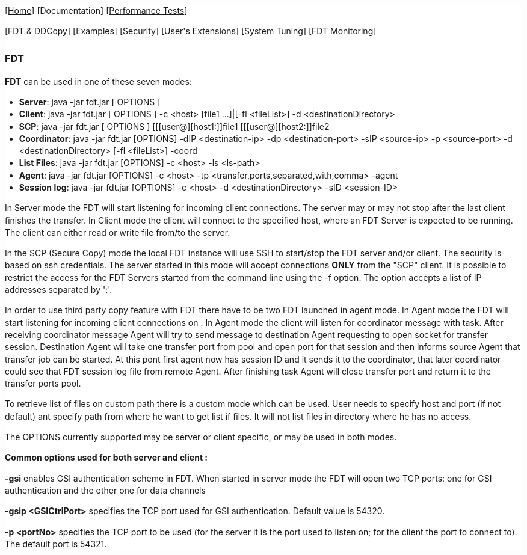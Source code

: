 [[Home](index.md)]  [Documentation]  [[Performance Tests](perf-disk-to-disk.md)]

[FDT & DDCopy]  [[Examples](doc-examples.md)]  [[Security](doc-security.md)]    [[User's Extensions](doc-user-extensions.md)]    [[System Tuning](doc-system-tuning.md)]    [[FDT Monitoring](doc-opentsdb.md)]

### FDT
**FDT** can be used in one of these seven modes:
* **Server**: java -jar fdt.jar [ OPTIONS ]
* **Client**: java -jar fdt.jar [ OPTIONS ] -c \<host> [file1 ...]|[-fl \<fileList>] -d \<destinationDirectory>
* **SCP**: java -jar fdt.jar [ OPTIONS ] [[[user@][host1:]]file1 [[[user@][host2:]]file2
* **Coordinator**: java -jar fdt.jar [OPTIONS]  -dIP \<destination-ip> -dp \<destination-port> -sIP \<source-ip> -p \<source-port> -d \<destinationDirectory>  [-fl \<fileList>] -coord
* **List Files**: java -jar fdt.jar [OPTIONS] -c \<host> -ls \<ls-path>
* **Agent**: java -jar fdt.jar [OPTIONS] -c \<host>  -tp \<transfer,ports,separated,with,comma> -agent 
* **Session log**: java -jar fdt.jar [OPTIONS] -c \<host> -d \<destinationDirectory> -sID \<session-ID>

In Server mode the FDT will start listening for incoming client connections. The server may or may not stop after the last client finishes the transfer. In Client mode the client will connect to the specified host, where an FDT Server is expected to be running. The client can either read or write file from/to the server. 

In the SCP (Secure Copy) mode the local FDT instance will use SSH to start/stop the FDT server and/or client.  The security is based on ssh credentials. The server started in this mode will accept connections **ONLY** from the "SCP" client. It is possible to restrict the access for the FDT Servers started from the command line using the -f option. The option accepts a list of IP addresses separated by ':'. 

In order to use third party copy feature with FDT there have to be two FDT launched in agent mode. In Agent mode the FDT will start listening for incoming client connections on . In Agent mode the client will listen for coordinator message with task. After receiving coordinator message Agent will try to send message to destination Agent requesting to open socket for transfer session. Destination Agent will take one transfer port from pool and open port for that session and then informs source Agent that transfer job can be started. At this pont first agent now has session ID and it sends it to the coordinator, that later coordinator could see that FDT session log file from remote Agent. After finishing task Agent will close transfer port and return it to the transfer ports pool.

To retrieve list of files on custom path there is a custom mode which can be used. User needs to specify host and port (if not default) ant specify path from where he want to get list if files. It will not list files in directory where he has no access.

The OPTIONS currently supported may be server or client specific, or may be used in both modes.

**Common  options used for both server and client :**

**-gsi** enables GSI authentication scheme in FDT. When started in server mode the FDT will open two TCP ports: one for GSI authentication and the other one for data channels

**-gsip \<GSICtrlPort>** specifies the TCP port used for GSI authentication. Default value is 54320.

**-p \<portNo>** specifies the TCP port to be used (for the server it is the port used to listen on; for the client the port to connect to). The default port is 54321.
